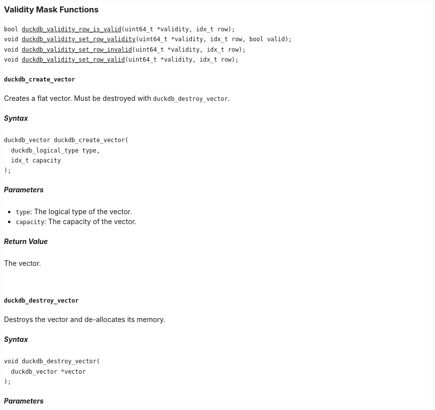 ### Validity Mask Functions

<div class="language-c highlighter-rouge"><div class="highlight"><pre class="highlight"><code><span class="kt">bool</span> <a href="#duckdb_validity_row_is_valid"><span class="nf">duckdb_validity_row_is_valid</span></a>(<span class="kt">uint64_t</span> *<span class="nv">validity</span>, <span class="kt">idx_t</span> <span class="nv">row</span>);
<span class="kt">void</span> <a href="#duckdb_validity_set_row_validity"><span class="nf">duckdb_validity_set_row_validity</span></a>(<span class="kt">uint64_t</span> *<span class="nv">validity</span>, <span class="kt">idx_t</span> <span class="nv">row</span>, <span class="kt">bool</span> <span class="nv">valid</span>);
<span class="kt">void</span> <a href="#duckdb_validity_set_row_invalid"><span class="nf">duckdb_validity_set_row_invalid</span></a>(<span class="kt">uint64_t</span> *<span class="nv">validity</span>, <span class="kt">idx_t</span> <span class="nv">row</span>);
<span class="kt">void</span> <a href="#duckdb_validity_set_row_valid"><span class="nf">duckdb_validity_set_row_valid</span></a>(<span class="kt">uint64_t</span> *<span class="nv">validity</span>, <span class="kt">idx_t</span> <span class="nv">row</span>);
</code></pre></div></div>

#### `duckdb_create_vector`

Creates a flat vector. Must be destroyed with `duckdb_destroy_vector`.

##### Syntax

<div class="language-c highlighter-rouge"><div class="highlight"><pre class="highlight"><code><span class="kt">duckdb_vector</span> <span class="nv">duckdb_create_vector</span>(<span class="nv">
</span>  <span class="kt">duckdb_logical_type</span> <span class="nv">type</span>,<span class="nv">
</span>  <span class="kt">idx_t</span> <span class="nv">capacity
</span>);
</code></pre></div></div>

##### Parameters

* `type`: The logical type of the vector.
* `capacity`: The capacity of the vector.

##### Return Value

The vector.

<br>

#### `duckdb_destroy_vector`

Destroys the vector and de-allocates its memory.

##### Syntax

<div class="language-c highlighter-rouge"><div class="highlight"><pre class="highlight"><code><span class="kt">void</span> <span class="nv">duckdb_destroy_vector</span>(<span class="nv">
</span>  <span class="kt">duckdb_vector</span> *<span class="nv">vector
</span>);
</code></pre></div></div>

##### Parameters
